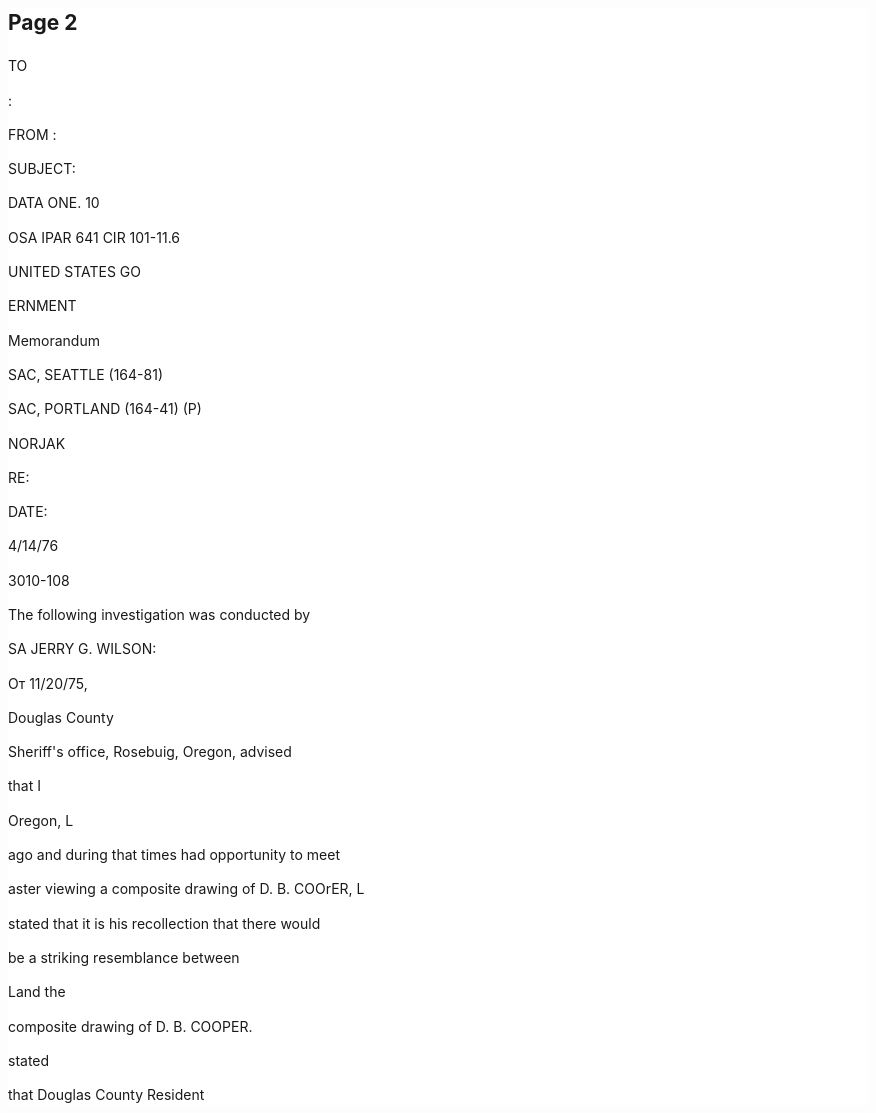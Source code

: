 ## Page 2

TO

:

FROM :

SUBJECT:

DATA ONE. 10

OSA IPAR 641 CIR 101-11.6

UNITED STATES GO

ERNMENT

Memorandum

SAC, SEATTLE (164-81)

SAC, PORTLAND (164-41) (P)

NORJAK

RE:

DATE:

4/14/76

3010-108

The following investigation was conducted by

SA JERRY G. WILSON:

От 11/20/75,

Douglas County

Sheriff's office, Rosebuig, Oregon, advised

that I

Oregon, L

ago and during that times had opportunity to meet

aster viewing a composite drawing of D. B. COOrER, L

stated that it is his recollection that there would

be a striking resemblance between

Land the

composite drawing of D. B. COOPER.

stated

that Douglas County Resident
